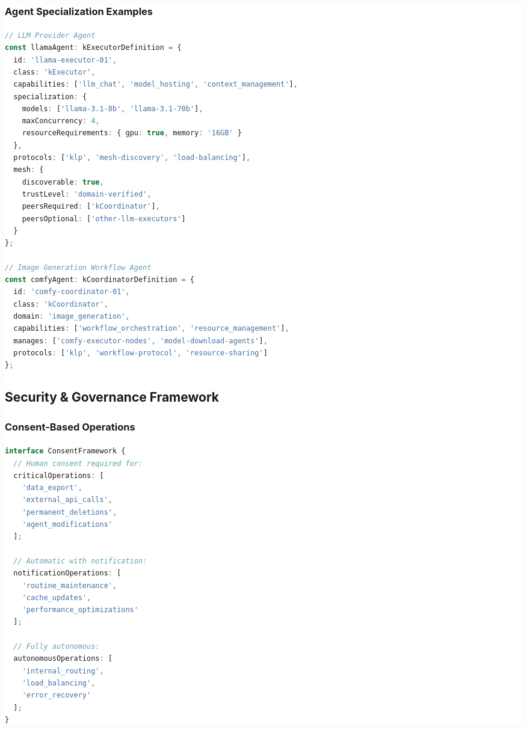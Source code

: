 ### Agent Specialization Examples

```typescript
// LLM Provider Agent
const llamaAgent: kExecutorDefinition = {
  id: 'llama-executor-01',
  class: 'kExecutor',
  capabilities: ['llm_chat', 'model_hosting', 'context_management'],
  specialization: {
    models: ['llama-3.1-8b', 'llama-3.1-70b'],
    maxConcurrency: 4,
    resourceRequirements: { gpu: true, memory: '16GB' }
  },
  protocols: ['klp', 'mesh-discovery', 'load-balancing'],
  mesh: {
    discoverable: true,
    trustLevel: 'domain-verified',
    peersRequired: ['kCoordinator'],
    peersOptional: ['other-llm-executors']
  }
};

// Image Generation Workflow Agent
const comfyAgent: kCoordinatorDefinition = {
  id: 'comfy-coordinator-01',
  class: 'kCoordinator',
  domain: 'image_generation',
  capabilities: ['workflow_orchestration', 'resource_management'],
  manages: ['comfy-executor-nodes', 'model-download-agents'],
  protocols: ['klp', 'workflow-protocol', 'resource-sharing']
};
```

## Security & Governance Framework

### Consent-Based Operations

```typescript
interface ConsentFramework {
  // Human consent required for:
  criticalOperations: [
    'data_export',
    'external_api_calls',
    'permanent_deletions',
    'agent_modifications'
  ];
  
  // Automatic with notification:
  notificationOperations: [
    'routine_maintenance',
    'cache_updates',
    'performance_optimizations'
  ];
  
  // Fully autonomous:
  autonomousOperations: [
    'internal_routing',
    'load_balancing',
    'error_recovery'
  ];
}
```
